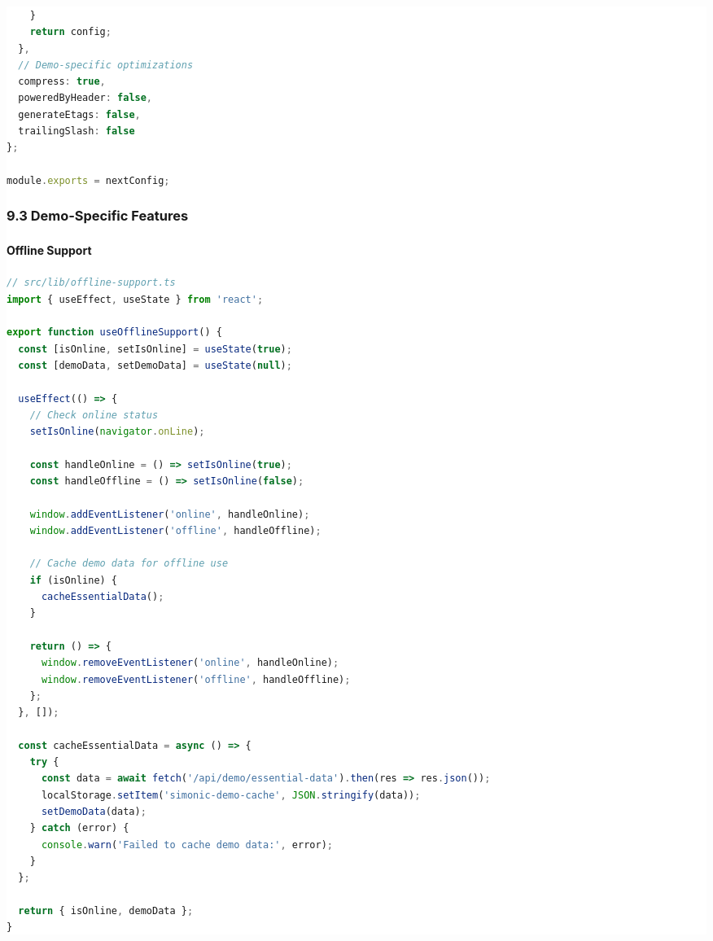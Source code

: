 ```javascript
    }
    return config;
  },
  // Demo-specific optimizations
  compress: true,
  poweredByHeader: false,
  generateEtags: false,
  trailingSlash: false
};

module.exports = nextConfig;
```

### 9.3 Demo-Specific Features

#### Offline Support
```typescript
// src/lib/offline-support.ts
import { useEffect, useState } from 'react';

export function useOfflineSupport() {
  const [isOnline, setIsOnline] = useState(true);
  const [demoData, setDemoData] = useState(null);

  useEffect(() => {
    // Check online status
    setIsOnline(navigator.onLine);
    
    const handleOnline = () => setIsOnline(true);
    const handleOffline = () => setIsOnline(false);
    
    window.addEventListener('online', handleOnline);
    window.addEventListener('offline', handleOffline);
    
    // Cache demo data for offline use
    if (isOnline) {
      cacheEssentialData();
    }
    
    return () => {
      window.removeEventListener('online', handleOnline);
      window.removeEventListener('offline', handleOffline);
    };
  }, []);

  const cacheEssentialData = async () => {
    try {
      const data = await fetch('/api/demo/essential-data').then(res => res.json());
      localStorage.setItem('simonic-demo-cache', JSON.stringify(data));
      setDemoData(data);
    } catch (error) {
      console.warn('Failed to cache demo data:', error);
    }
  };

  return { isOnline, demoData };
}
```
